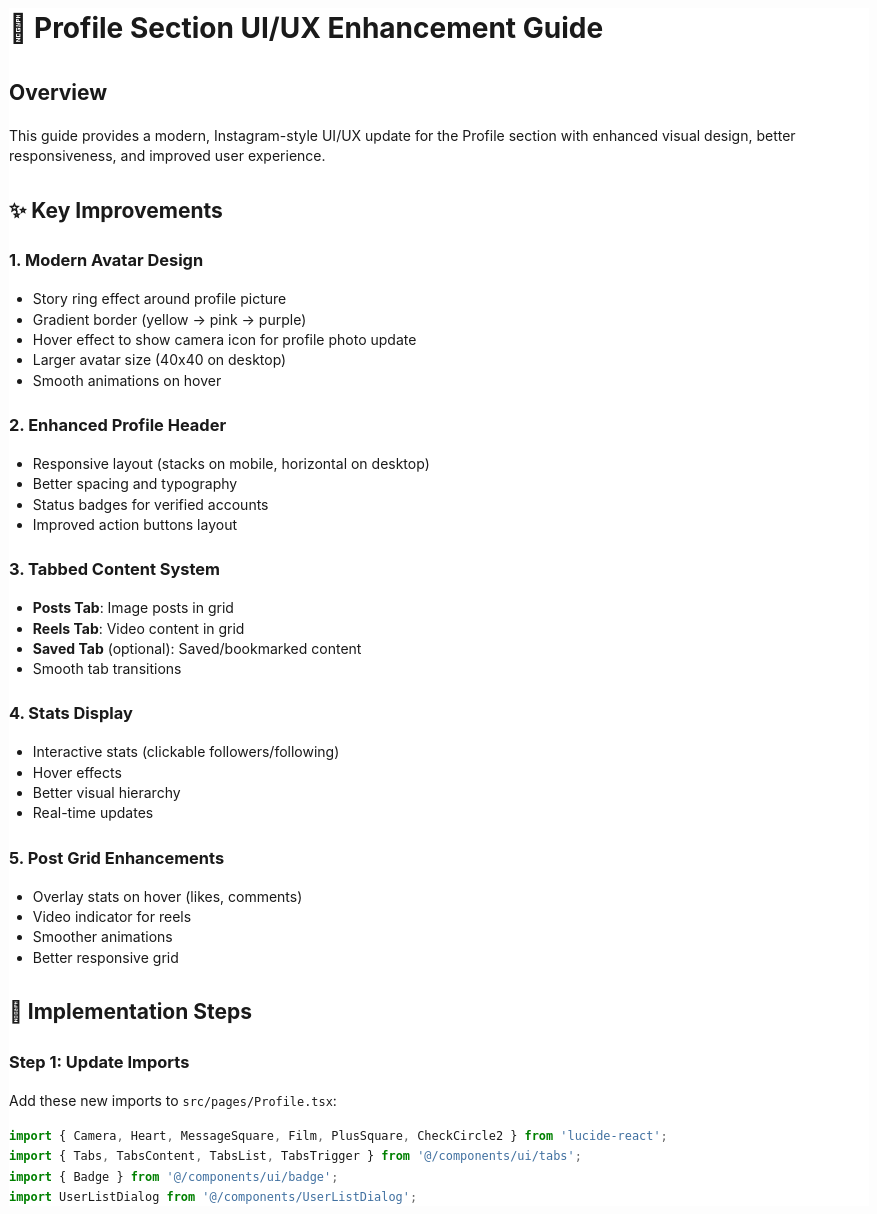 # 🎨 Profile Section UI/UX Enhancement Guide

## Overview
This guide provides a modern, Instagram-style UI/UX update for the Profile section with enhanced visual design, better responsiveness, and improved user experience.

## ✨ Key Improvements

### 1. **Modern Avatar Design**
- Story ring effect around profile picture
- Gradient border (yellow → pink → purple)
- Hover effect to show camera icon for profile photo update
- Larger avatar size (40x40 on desktop)
- Smooth animations on hover

### 2. **Enhanced Profile Header**
- Responsive layout (stacks on mobile, horizontal on desktop)
- Better spacing and typography
- Status badges for verified accounts
- Improved action buttons layout

### 3. **Tabbed Content System**
- **Posts Tab**: Image posts in grid
- **Reels Tab**: Video content in grid
- **Saved Tab** (optional): Saved/bookmarked content
- Smooth tab transitions

### 4. **Stats Display**
- Interactive stats (clickable followers/following)
- Hover effects
- Better visual hierarchy
- Real-time updates

### 5. **Post Grid Enhancements**
- Overlay stats on hover (likes, comments)
- Video indicator for reels
- Smoother animations
- Better responsive grid

## 🎯 Implementation Steps

### Step 1: Update Imports

Add these new imports to `src/pages/Profile.tsx`:

```typescript
import { Camera, Heart, MessageSquare, Film, PlusSquare, CheckCircle2 } from 'lucide-react';
import { Tabs, TabsContent, TabsList, TabsTrigger } from '@/components/ui/tabs';
import { Badge } from '@/components/ui/badge';
import UserListDialog from '@/components/UserListDialog';
```
